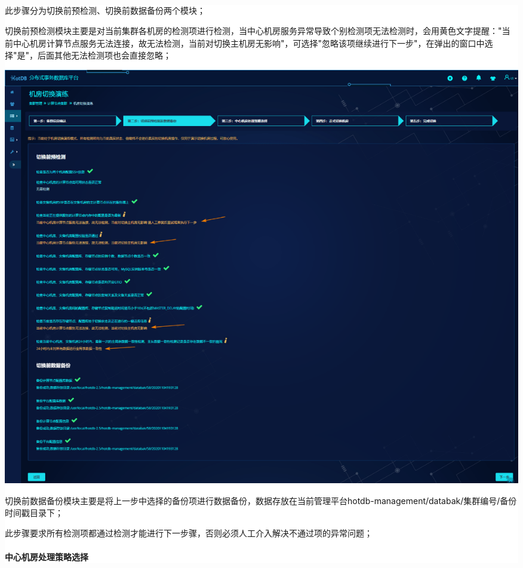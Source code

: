 此步骤分为切换前预检测、切换前数据备份两个模块；

切换前预检测模块主要是对当前集群各机房的检测项进行检测，当中心机房服务异常导致个别检测项无法检测时，会用黄色文字提醒："当前中心机房计算节点服务无法连接，故无法检测，当前对切换主机房无影响"，可选择"忽略该项继续进行下一步"，在弹出的窗口中选择"是"，后面其他无法检测项也会直接忽略；

![](assets/cross-idc-disaster-recovery-management/image72.png)

切换前数据备份模块主要是将上一步中选择的备份项进行数据备份，数据存放在当前管理平台hotdb-management/databak/集群编号/备份时间戳目录下；

此步骤要求所有检测项都通过检测才能进行下一步骤，否则必须人工介入解决不通过项的异常问题；

#### 中心机房处理策略选择

